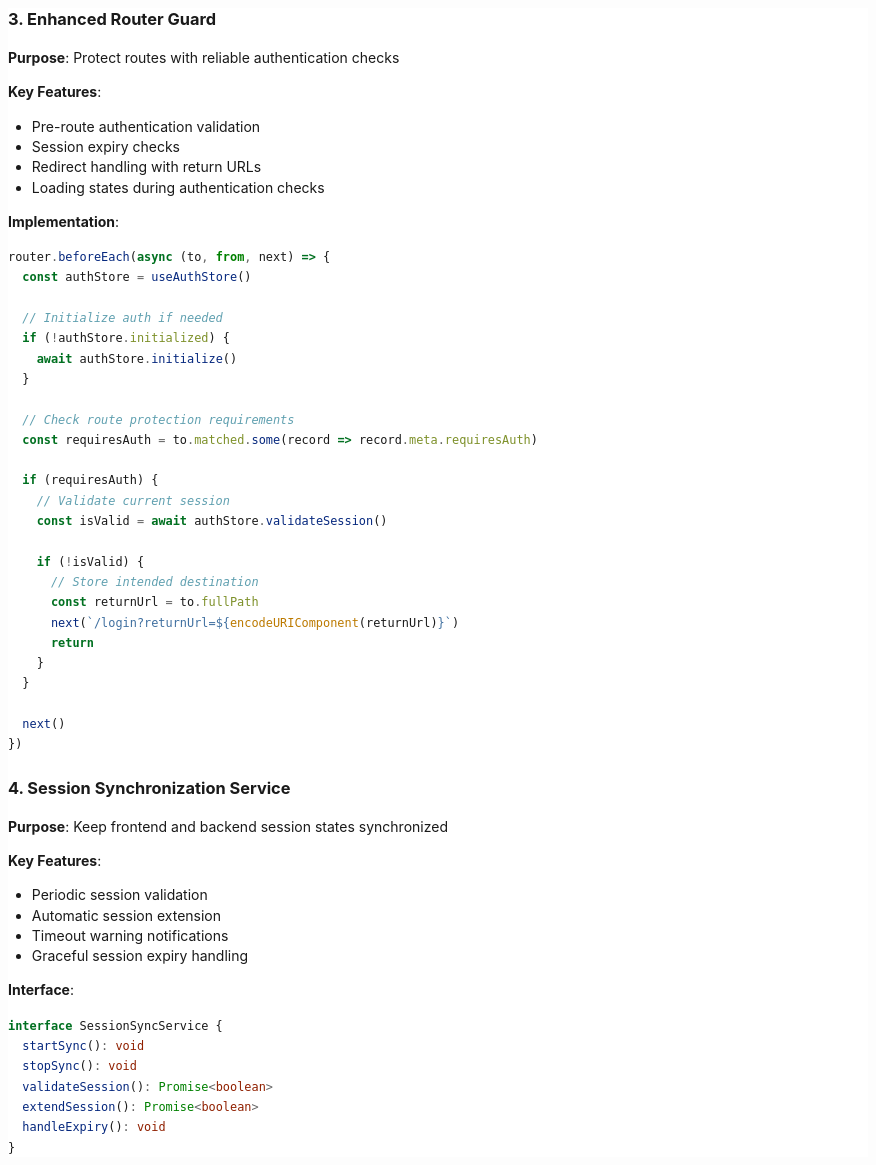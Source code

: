 ### 3. Enhanced Router Guard

**Purpose**: Protect routes with reliable authentication checks

**Key Features**:
- Pre-route authentication validation
- Session expiry checks
- Redirect handling with return URLs
- Loading states during authentication checks

**Implementation**:
```typescript
router.beforeEach(async (to, from, next) => {
  const authStore = useAuthStore()
  
  // Initialize auth if needed
  if (!authStore.initialized) {
    await authStore.initialize()
  }
  
  // Check route protection requirements
  const requiresAuth = to.matched.some(record => record.meta.requiresAuth)
  
  if (requiresAuth) {
    // Validate current session
    const isValid = await authStore.validateSession()
    
    if (!isValid) {
      // Store intended destination
      const returnUrl = to.fullPath
      next(`/login?returnUrl=${encodeURIComponent(returnUrl)}`)
      return
    }
  }
  
  next()
})
```

### 4. Session Synchronization Service

**Purpose**: Keep frontend and backend session states synchronized

**Key Features**:
- Periodic session validation
- Automatic session extension
- Timeout warning notifications
- Graceful session expiry handling

**Interface**:
```typescript
interface SessionSyncService {
  startSync(): void
  stopSync(): void
  validateSession(): Promise<boolean>
  extendSession(): Promise<boolean>
  handleExpiry(): void
}
```
